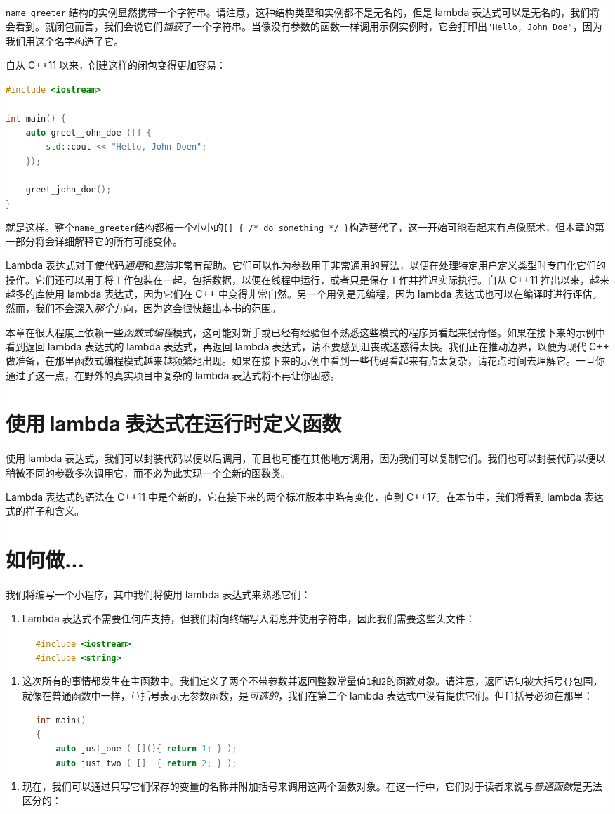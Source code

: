 `name_greeter` 结构的实例显然携带一个字符串。请注意，这种结构类型和实例都不是无名的，但是 lambda 表达式可以是无名的，我们将会看到。就闭包而言，我们会说它们*捕获*了一个字符串。当像没有参数的函数一样调用示例实例时，它会打印出`"Hello, John Doe"`，因为我们用这个名字构造了它。

自从 C++11 以来，创建这样的闭包变得更加容易：

```cpp
#include <iostream>

int main() {
    auto greet_john_doe ([] {
        std::cout << "Hello, John Doen"; 
    });

    greet_john_doe();
}
```

就是这样。整个`name_greeter`结构都被一个小小的`[] { /* do something */ }`构造替代了，这一开始可能看起来有点像魔术，但本章的第一部分将会详细解释它的所有可能变体。

Lambda 表达式对于使代码*通用*和*整洁*非常有帮助。它们可以作为参数用于非常通用的算法，以便在处理特定用户定义类型时专门化它们的操作。它们还可以用于将工作包装在一起，包括数据，以便在线程中运行，或者只是保存工作并推迟实际执行。自从 C++11 推出以来，越来越多的库使用 lambda 表达式，因为它们在 C++ 中变得非常自然。另一个用例是元编程，因为 lambda 表达式也可以在编译时进行评估。然而，我们不会深入*那个*方向，因为这会很快超出本书的范围。

本章在很大程度上依赖一些*函数式编程*模式，这可能对新手或已经有经验但不熟悉这些模式的程序员看起来很奇怪。如果在接下来的示例中看到返回 lambda 表达式的 lambda 表达式，再返回 lambda 表达式，请不要感到沮丧或迷惑得太快。我们正在推动边界，以便为现代 C++ 做准备，在那里函数式编程模式越来越频繁地出现。如果在接下来的示例中看到一些代码看起来有点太复杂，请花点时间去理解它。一旦你通过了这一点，在野外的真实项目中复杂的 lambda 表达式将不再让你困惑。

# 使用 lambda 表达式在运行时定义函数

使用 lambda 表达式，我们可以封装代码以便以后调用，而且也可能在其他地方调用，因为我们可以复制它们。我们也可以封装代码以便以稍微不同的参数多次调用它，而不必为此实现一个全新的函数类。

Lambda 表达式的语法在 C++11 中是全新的，它在接下来的两个标准版本中略有变化，直到 C++17。在本节中，我们将看到 lambda 表达式的样子和含义。

# 如何做...

我们将编写一个小程序，其中我们将使用 lambda 表达式来熟悉它们：

1.  Lambda 表达式不需要任何库支持，但我们将向终端写入消息并使用字符串，因此我们需要这些头文件：

```cpp
      #include <iostream>
      #include <string>
```

1.  这次所有的事情都发生在主函数中。我们定义了两个不带参数并返回整数常量值`1`和`2`的函数对象。请注意，返回语句被大括号`{}`包围，就像在普通函数中一样，`()`括号表示无参数函数，是*可选的*，我们在第二个 lambda 表达式中没有提供它们。但`[]`括号必须在那里：

```cpp
      int main()
      {
          auto just_one ( [](){ return 1; } );
          auto just_two ( []  { return 2; } );
```

1.  现在，我们可以通过只写它们保存的变量的名称并附加括号来调用这两个函数对象。在这一行中，它们对于读者来说与*普通函数*是无法区分的：
